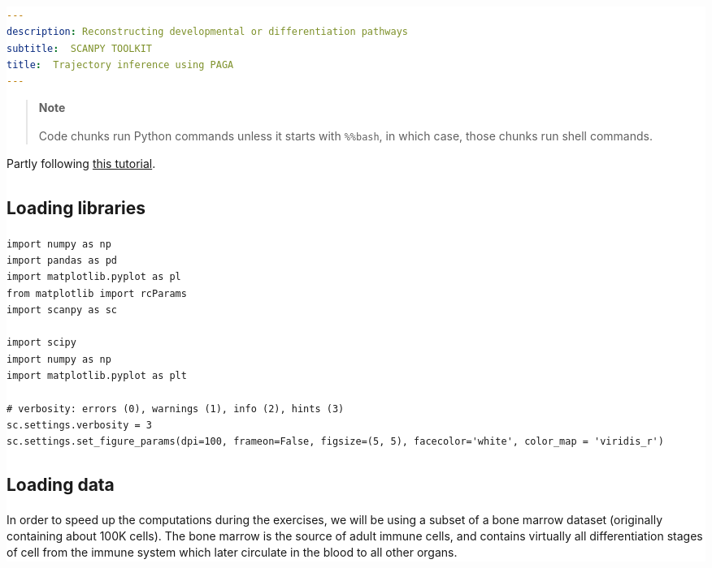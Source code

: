 ```yaml
---
description: Reconstructing developmental or differentiation pathways
subtitle:  SCANPY TOOLKIT
title:  Trajectory inference using PAGA
---
```


<div>

> **Note**
>
> Code chunks run Python commands unless it starts with `%%bash`, in
> which case, those chunks run shell commands.

</div>

Partly following [this
tutorial](https://scanpy-tutorials.readthedocs.io/en/latest/paga-paul15.html).

## Loading libraries

``` {python}
import numpy as np
import pandas as pd
import matplotlib.pyplot as pl
from matplotlib import rcParams
import scanpy as sc

import scipy
import numpy as np
import matplotlib.pyplot as plt

# verbosity: errors (0), warnings (1), info (2), hints (3)
sc.settings.verbosity = 3
sc.settings.set_figure_params(dpi=100, frameon=False, figsize=(5, 5), facecolor='white', color_map = 'viridis_r') 
```

## Loading data

In order to speed up the computations during the exercises, we will be
using a subset of a bone marrow dataset (originally containing about
100K cells). The bone marrow is the source of adult immune cells, and
contains virtually all differentiation stages of cell from the immune
system which later circulate in the blood to all other organs.

